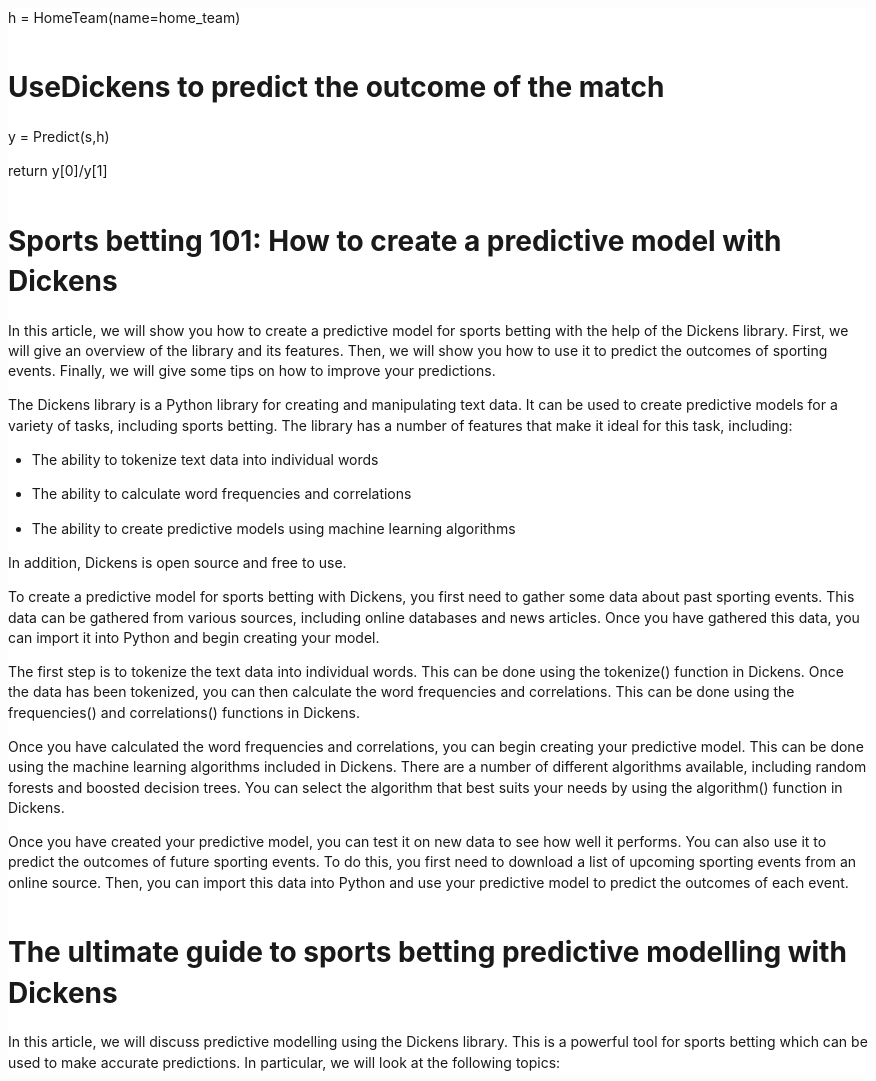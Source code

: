 
   h = HomeTeam(name=home_team)

   # UseDickens to predict the outcome of the match

   y = Predict(s,h)

 return y[0]/y[1]

#  Sports betting 101: How to create a predictive model with Dickens

In this article, we will show you how to create a predictive model for sports betting with the help of the Dickens library. First, we will give an overview of the library and its features. Then, we will show you how to use it to predict the outcomes of sporting events. Finally, we will give some tips on how to improve your predictions.

The Dickens library is a Python library for creating and manipulating text data. It can be used to create predictive models for a variety of tasks, including sports betting. The library has a number of features that make it ideal for this task, including:

- The ability to tokenize text data into individual words

- The ability to calculate word frequencies and correlations

- The ability to create predictive models using machine learning algorithms

In addition, Dickens is open source and free to use.

To create a predictive model for sports betting with Dickens, you first need to gather some data about past sporting events. This data can be gathered from various sources, including online databases and news articles. Once you have gathered this data, you can import it into Python and begin creating your model.

The first step is to tokenize the text data into individual words. This can be done using the tokenize() function in Dickens. Once the data has been tokenized, you can then calculate the word frequencies and correlations. This can be done using the frequencies() and correlations() functions in Dickens.

Once you have calculated the word frequencies and correlations, you can begin creating your predictive model. This can be done using the machine learning algorithms included in Dickens. There are a number of different algorithms available, including random forests and boosted decision trees. You can select the algorithm that best suits your needs by using the algorithm() function in Dickens.

Once you have created your predictive model, you can test it on new data to see how well it performs. You can also use it to predict the outcomes of future sporting events. To do this, you first need to download a list of upcoming sporting events from an online source. Then, you can import this data into Python and use your predictive model to predict the outcomes of each event.

#  The ultimate guide to sports betting predictive modelling with Dickens

In this article, we will discuss predictive modelling using the Dickens library. This is a powerful tool for sports betting which can be used to make accurate predictions. In particular, we will look at the following topics:
